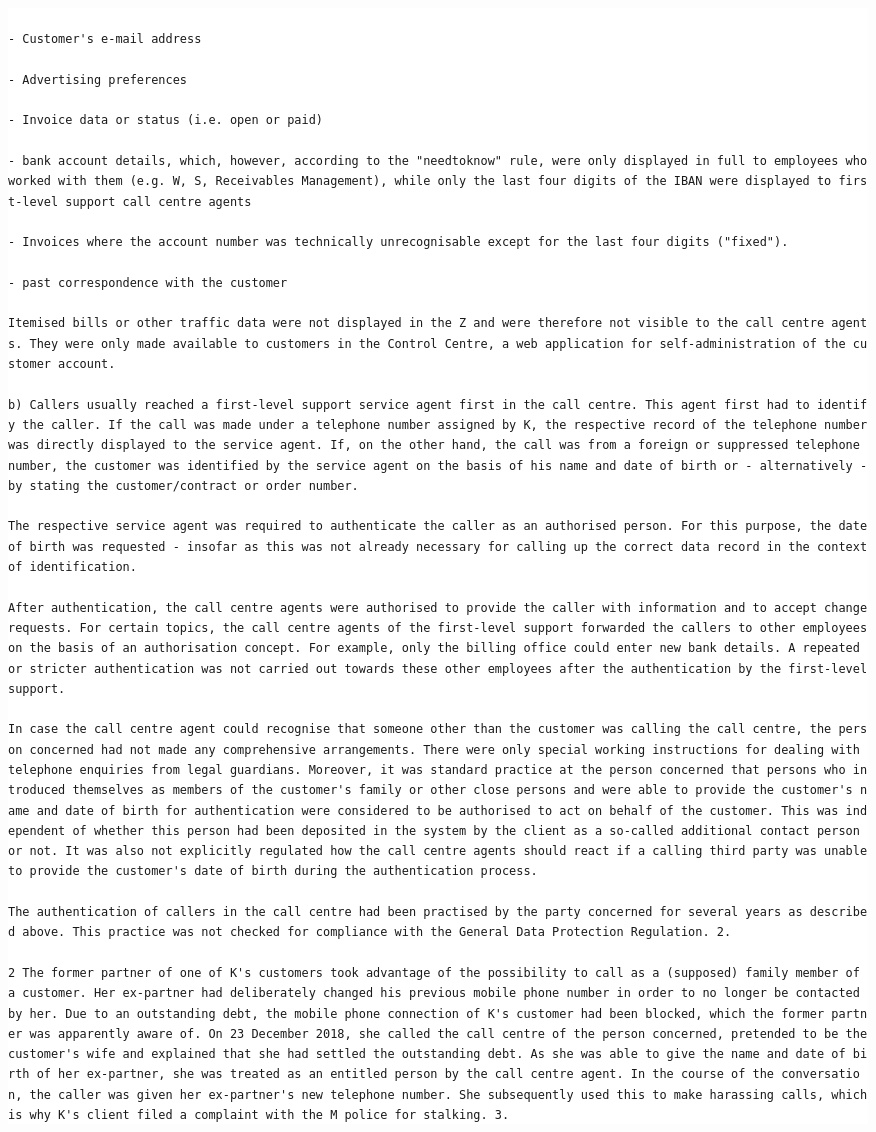 ```

- Customer's e-mail address

- Advertising preferences

- Invoice data or status (i.e. open or paid)

- bank account details, which, however, according to the "needtoknow" rule, were only displayed in full to employees who worked with them (e.g. W, S, Receivables Management), while only the last four digits of the IBAN were displayed to first-level support call centre agents

- Invoices where the account number was technically unrecognisable except for the last four digits ("fixed").

- past correspondence with the customer

Itemised bills or other traffic data were not displayed in the Z and were therefore not visible to the call centre agents. They were only made available to customers in the Control Centre, a web application for self-administration of the customer account.

b) Callers usually reached a first-level support service agent first in the call centre. This agent first had to identify the caller. If the call was made under a telephone number assigned by K, the respective record of the telephone number was directly displayed to the service agent. If, on the other hand, the call was from a foreign or suppressed telephone number, the customer was identified by the service agent on the basis of his name and date of birth or - alternatively - by stating the customer/contract or order number.

The respective service agent was required to authenticate the caller as an authorised person. For this purpose, the date of birth was requested - insofar as this was not already necessary for calling up the correct data record in the context of identification.

After authentication, the call centre agents were authorised to provide the caller with information and to accept change requests. For certain topics, the call centre agents of the first-level support forwarded the callers to other employees on the basis of an authorisation concept. For example, only the billing office could enter new bank details. A repeated or stricter authentication was not carried out towards these other employees after the authentication by the first-level support.

In case the call centre agent could recognise that someone other than the customer was calling the call centre, the person concerned had not made any comprehensive arrangements. There were only special working instructions for dealing with telephone enquiries from legal guardians. Moreover, it was standard practice at the person concerned that persons who introduced themselves as members of the customer's family or other close persons and were able to provide the customer's name and date of birth for authentication were considered to be authorised to act on behalf of the customer. This was independent of whether this person had been deposited in the system by the client as a so-called additional contact person or not. It was also not explicitly regulated how the call centre agents should react if a calling third party was unable to provide the customer's date of birth during the authentication process.

The authentication of callers in the call centre had been practised by the party concerned for several years as described above. This practice was not checked for compliance with the General Data Protection Regulation. 2.

2 The former partner of one of K's customers took advantage of the possibility to call as a (supposed) family member of a customer. Her ex-partner had deliberately changed his previous mobile phone number in order to no longer be contacted by her. Due to an outstanding debt, the mobile phone connection of K's customer had been blocked, which the former partner was apparently aware of. On 23 December 2018, she called the call centre of the person concerned, pretended to be the customer's wife and explained that she had settled the outstanding debt. As she was able to give the name and date of birth of her ex-partner, she was treated as an entitled person by the call centre agent. In the course of the conversation, the caller was given her ex-partner's new telephone number. She subsequently used this to make harassing calls, which is why K's client filed a complaint with the M police for stalking. 3.

```